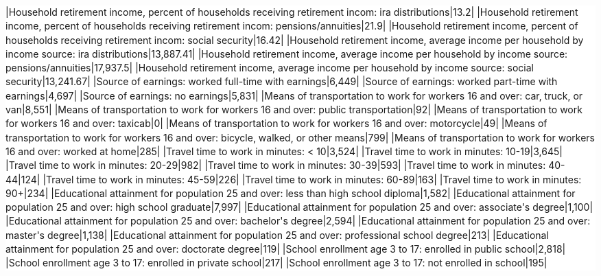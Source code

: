 |Household retirement income, percent of households receiving retirement incom: ira distributions|13.2|
|Household retirement income, percent of households receiving retirement incom: pensions/annuities|21.9|
|Household retirement income, percent of households receiving retirement incom: social security|16.42|
|Household retirement income, average income per household by income source: ira distributions|13,887.41|
|Household retirement income, average income per household by income source: pensions/annuities|17,937.5|
|Household retirement income, average income per household by income source: social security|13,241.67|
|Source of earnings: worked full-time with earnings|6,449|
|Source of earnings: worked part-time with earnings|4,697|
|Source of earnings: no earnings|5,831|
|Means of transportation to work for workers 16 and over: car, truck, or van|8,551|
|Means of transportation to work for workers 16 and over: public transportation|92|
|Means of transportation to work for workers 16 and over: taxicab|0|
|Means of transportation to work for workers 16 and over: motorcycle|49|
|Means of transportation to work for workers 16 and over: bicycle, walked, or other means|799|
|Means of transportation to work for workers 16 and over: worked at home|285|
|Travel time to work in minutes: < 10|3,524|
|Travel time to work in minutes: 10-19|3,645|
|Travel time to work in minutes: 20-29|982|
|Travel time to work in minutes: 30-39|593|
|Travel time to work in minutes: 40-44|124|
|Travel time to work in minutes: 45-59|226|
|Travel time to work in minutes: 60-89|163|
|Travel time to work in minutes: 90+|234|
|Educational attainment for population 25 and over: less than high school diploma|1,582|
|Educational attainment for population 25 and over: high school graduate|7,997|
|Educational attainment for population 25 and over: associate's degree|1,100|
|Educational attainment for population 25 and over: bachelor's degree|2,594|
|Educational attainment for population 25 and over: master's degree|1,138|
|Educational attainment for population 25 and over: professional school degree|213|
|Educational attainment for population 25 and over: doctorate degree|119|
|School enrollment age 3 to 17: enrolled in public school|2,818|
|School enrollment age 3 to 17: enrolled in private school|217|
|School enrollment age 3 to 17: not enrolled in school|195|
